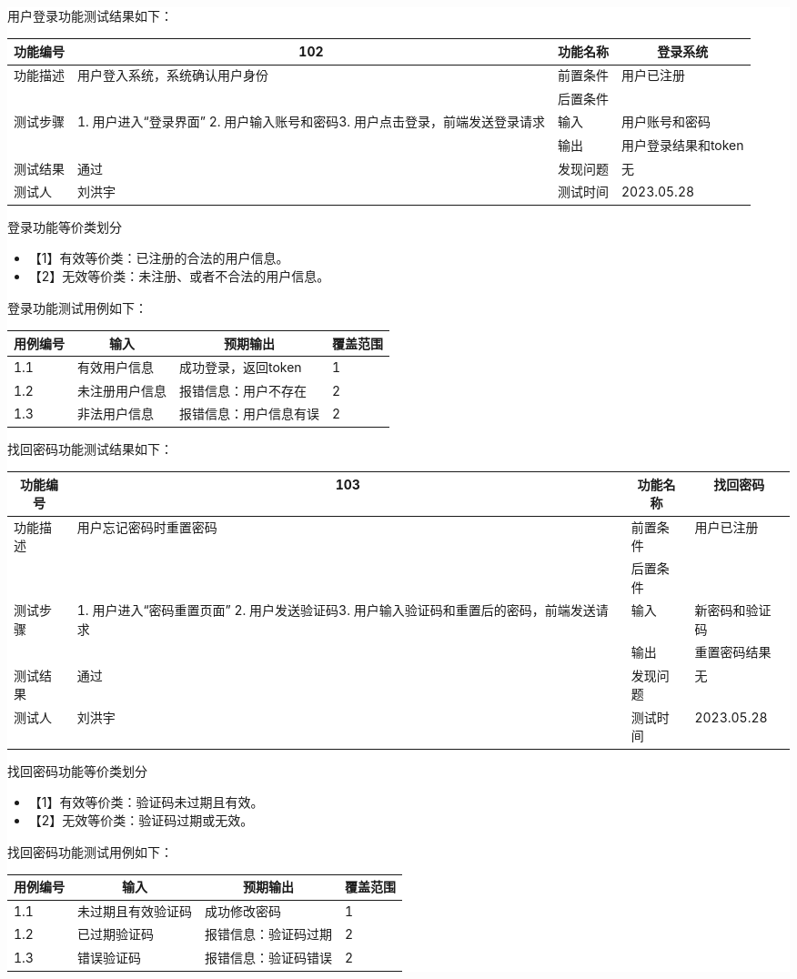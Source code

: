 用户登录功能测试结果如下：

| 功能编号 | 102                                          | 功能名称 | 登录系统         |
| ---- | -------------------------------------------- | ---- | ------------ |
| 功能描述 | 用户登入系统，系统确认用户身份                              | 前置条件 | 用户已注册        |
|      |                                              | 后置条件 |              |
| 测试步骤 | 1. 用户进入“登录界面” 2. 用户输入账号和密码3. 用户点击登录，前端发送登录请求 | 输入   | 用户账号和密码      |
|      |                                              | 输出   | 用户登录结果和token |
| 测试结果 | 通过                                           | 发现问题 | 无            |
| 测试人  | 刘洪宇                                          | 测试时间 | 2023.05.28   |

登录功能等价类划分

-   【1】有效等价类：已注册的合法的用户信息。
-   【2】无效等价类：未注册、或者不合法的用户信息。

登录功能测试用例如下：

| 用例编号 | 输入      | 预期输出         | 覆盖范围 |
| ---- | ------- | ------------ | ---- |
| 1.1  | 有效用户信息  | 成功登录，返回token | 1    |
| 1.2  | 未注册用户信息 | 报错信息：用户不存在   | 2    |
| 1.3  | 非法用户信息  | 报错信息：用户信息有误  | 2    |

找回密码功能测试结果如下：

| 功能编号 | 103                                                | 功能名称 | 找回密码       |
| ---- | -------------------------------------------------- | ---- | ---------- |
| 功能描述 | 用户忘记密码时重置密码                                        | 前置条件 | 用户已注册      |
|      |                                                    | 后置条件 |            |
| 测试步骤 | 1. 用户进入“密码重置页面” 2. 用户发送验证码3. 用户输入验证码和重置后的密码，前端发送请求 | 输入   | 新密码和验证码    |
|      |                                                    | 输出   | 重置密码结果     |
| 测试结果 | 通过                                                 | 发现问题 | 无          |
| 测试人  | 刘洪宇                                                | 测试时间 | 2023.05.28 |

找回密码功能等价类划分

-   【1】有效等价类：验证码未过期且有效。
-   【2】无效等价类：验证码过期或无效。

找回密码功能测试用例如下：

| 用例编号 | 输入        | 预期输出       | 覆盖范围 |
| ---- | --------- | ---------- | ---- |
| 1.1  | 未过期且有效验证码 | 成功修改密码     | 1    |
| 1.2  | 已过期验证码    | 报错信息：验证码过期 | 2    |
| 1.3  | 错误验证码     | 报错信息：验证码错误 | 2    |
